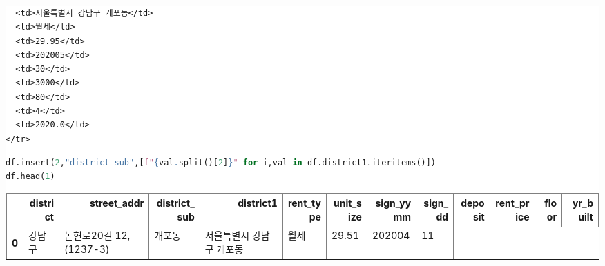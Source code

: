       <td>서울특별시 강남구 개포동</td>
      <td>월세</td>
      <td>29.95</td>
      <td>202005</td>
      <td>30</td>
      <td>3000</td>
      <td>80</td>
      <td>4</td>
      <td>2020.0</td>
    </tr>
  </tbody>
</table>
</div>




```python
df.insert(2,"district_sub",[f"{val.split()[2]}" for i,val in df.district1.iteritems()])
df.head(1)
```




<div>
<style scoped>
    .dataframe tbody tr th:only-of-type {
        vertical-align: middle;
    }

    .dataframe tbody tr th {
        vertical-align: top;
    }

    .dataframe thead th {
        text-align: right;
    }
</style>
<table border="1" class="dataframe">
  <thead>
    <tr style="text-align: right;">
      <th></th>
      <th>district</th>
      <th>street_addr</th>
      <th>district_sub</th>
      <th>district1</th>
      <th>rent_type</th>
      <th>unit_size</th>
      <th>sign_yymm</th>
      <th>sign_dd</th>
      <th>deposit</th>
      <th>rent_price</th>
      <th>floor</th>
      <th>yr_built</th>
    </tr>
  </thead>
  <tbody>
    <tr>
      <th>0</th>
      <td>강남구</td>
      <td>논현로20길 12, (1237-3)</td>
      <td>개포동</td>
      <td>서울특별시 강남구 개포동</td>
      <td>월세</td>
      <td>29.51</td>
      <td>202004</td>
      <td>11</td>